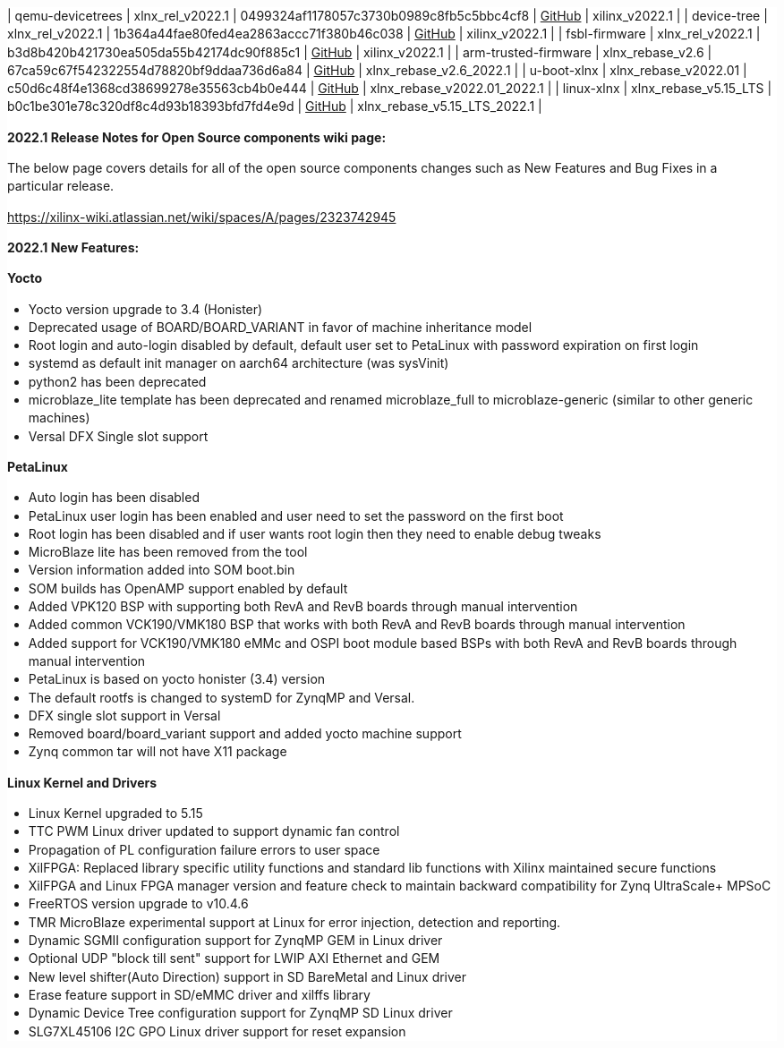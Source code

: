 | qemu-devicetrees               | xlnx_rel_v2022.1      | 0499324af1178057c3730b0989c8fb5c5bbc4cf8 | [GitHub](https://github.com/Xilinx/qemu-devicetrees)         | xilinx_v2022.1               |
| device-tree                    | xlnx_rel_v2022.1      | 1b364a44fae80fed4ea2863accc71f380b46c038 | [GitHub](https://github.com/Xilinx/device-tree-xlnx)         | xilinx_v2022.1               |
| fsbl-firmware                  | xlnx_rel_v2022.1      | b3d8b420b421730ea505da55b42174dc90f885c1 | [GitHub](https://github.com/Xilinx/embeddedsw)               | xilinx_v2022.1               |
| arm-trusted-firmware           | xlnx_rebase_v2.6      | 67ca59c67f542322554d78820bf9ddaa736d6a84 | [GitHub](https://github.com/Xilinx/arm-trusted-firmware)     | xlnx_rebase_v2.6_2022.1      |
| u-boot-xlnx                    | xlnx_rebase_v2022.01  | c50d6c48f4e1368cd38699278e35563cb4b0e444 | [GitHub](https://github.com/Xilinx/u-boot-xlnx)              | xlnx_rebase_v2022.01_2022.1  |
| linux-xlnx                     | xlnx_rebase_v5.15_LTS | b0c1be301e78c320df8c4d93b18393bfd7fd4e9d | [GitHub](https://github.com/Xilinx/linux-xlnx)               | xlnx_rebase_v5.15_LTS_2022.1 |

**2022.1 Release Notes for Open Source components wiki page:**

The below page covers details for all of the open source components changes such as New Features and Bug Fixes in a particular release.

https://xilinx-wiki.atlassian.net/wiki/spaces/A/pages/2323742945

**2022.1 New Features:**

**Yocto**

-   Yocto version upgrade to 3.4 (Honister) 
-   Deprecated usage of BOARD/BOARD\_VARIANT in favor of machine inheritance model
-   Root login and auto-login disabled by default, default user set to PetaLinux with password expiration on first login
-   systemd as default init manager on aarch64 architecture (was sysVinit)
-   python2 has been deprecated
-   microblaze\_lite template has been deprecated and renamed microblaze\_full to microblaze-generic (similar to other generic machines)
-   Versal DFX Single slot support 

**PetaLinux**

-   Auto login has been disabled
-   PetaLinux user login has been enabled and user need to set the password on the first boot
-   Root login has been disabled and if user wants root login then they need to enable debug tweaks
-   MicroBlaze lite has been removed from the tool
-   Version information added into SOM boot.bin
-   SOM builds has OpenAMP support enabled by default
-   Added VPK120 BSP with supporting both RevA and RevB boards through manual intervention
-   Added common VCK190/VMK180 BSP that works with both RevA and RevB boards through manual intervention
-   Added support for VCK190/VMK180 eMMc and OSPI boot module based BSPs with both RevA and RevB boards through manual intervention
-   PetaLinux is based on yocto honister (3.4) version
-   The default rootfs is changed to systemD for ZynqMP and Versal.
-   DFX single slot support in Versal
-   Removed board/board\_variant support and added yocto machine support
-   Zynq common tar will not have X11 package

**Linux Kernel and Drivers** 

-   Linux Kernel upgraded to 5.15
-   TTC PWM Linux driver updated to support dynamic fan control
-   Propagation of PL configuration failure errors to user space
-   XilFPGA: Replaced library specific utility functions and standard lib functions with Xilinx maintained secure functions
-   XilFPGA and Linux FPGA manager version and feature check to maintain backward compatibility for Zynq UltraScale+ MPSoC
-   FreeRTOS version upgrade to v10.4.6
-   TMR MicroBlaze experimental support at Linux for error injection, detection and reporting.
-   Dynamic SGMII configuration support for ZynqMP GEM in Linux driver
-   Optional UDP "block till sent" support for LWIP AXI Ethernet and GEM
-   New level shifter(Auto Direction) support in SD BareMetal and Linux driver
-   Erase feature support in SD/eMMC driver and xilffs library 
-   Dynamic Device Tree configuration support for ZynqMP SD Linux driver
-   SLG7XL45106 I2C GPO Linux driver support for reset expansion